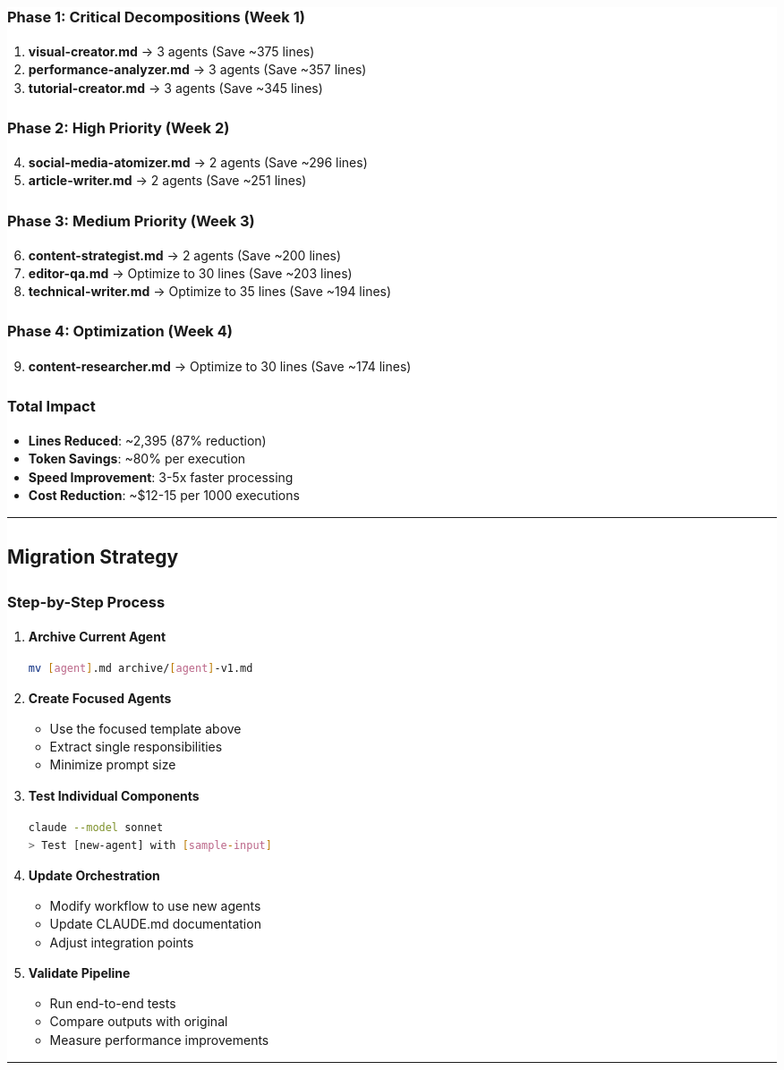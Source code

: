 ### Phase 1: Critical Decompositions (Week 1)
1. **visual-creator.md** → 3 agents (Save ~375 lines)
2. **performance-analyzer.md** → 3 agents (Save ~357 lines)
3. **tutorial-creator.md** → 3 agents (Save ~345 lines)

### Phase 2: High Priority (Week 2)
4. **social-media-atomizer.md** → 2 agents (Save ~296 lines)
5. **article-writer.md** → 2 agents (Save ~251 lines)

### Phase 3: Medium Priority (Week 3)
6. **content-strategist.md** → 2 agents (Save ~200 lines)
7. **editor-qa.md** → Optimize to 30 lines (Save ~203 lines)
8. **technical-writer.md** → Optimize to 35 lines (Save ~194 lines)

### Phase 4: Optimization (Week 4)
9. **content-researcher.md** → Optimize to 30 lines (Save ~174 lines)

### Total Impact
- **Lines Reduced**: ~2,395 (87% reduction)
- **Token Savings**: ~80% per execution
- **Speed Improvement**: 3-5x faster processing
- **Cost Reduction**: ~$12-15 per 1000 executions

---

## Migration Strategy

### Step-by-Step Process

1. **Archive Current Agent**
   ```bash
   mv [agent].md archive/[agent]-v1.md
   ```

2. **Create Focused Agents**
   - Use the focused template above
   - Extract single responsibilities
   - Minimize prompt size

3. **Test Individual Components**
   ```bash
   claude --model sonnet
   > Test [new-agent] with [sample-input]
   ```

4. **Update Orchestration**
   - Modify workflow to use new agents
   - Update CLAUDE.md documentation
   - Adjust integration points

5. **Validate Pipeline**
   - Run end-to-end tests
   - Compare outputs with original
   - Measure performance improvements

---